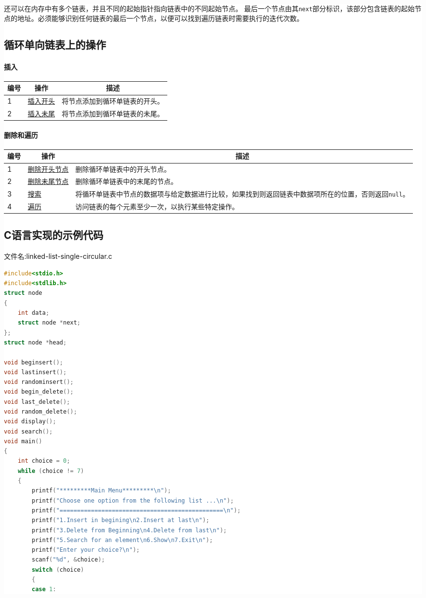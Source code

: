 还可以在内存中有多个链表，并且不同的起始指针指向链表中的不同起始节点。 最后一个节点由其`next`部分标识，该部分包含链表的起始节点的地址。必须能够识别任何链表的最后一个节点，以便可以找到遍历链表时需要执行的迭代次数。

## 循环单向链表上的操作

#### 插入

| 编号 | 操作                                                         | 描述                           |
| ---- | ------------------------------------------------------------ | ------------------------------ |
| 1    | [插入开头](./linked-list-single-circular-insertion-at-head.html) | 将节点添加到循环单链表的开头。 |
| 2    | [插入未尾](./linked-list-single-circular-insertion-at-end.html) | 将节点添加到循环单链表的未尾。 |

#### 删除和遍历

| 编号 | 操作                                                         | 描述                                                         |
| ---- | ------------------------------------------------------------ | ------------------------------------------------------------ |
| 1    | [删除开头节点](./linked-list-single-circular-deletion-at-head.html) | 删除循环单链表中的开头节点。                                 |
| 2    | [删除未尾节点](./linked-list-single-circular-deletion-at-tail.html) | 删除循环单链表中的末尾的节点。                               |
| 3    | [搜索](linked-list-single-circular-searching.html)           | 将循环单链表中节点的数据项与给定数据进行比较，如果找到则返回链表中数据项所在的位置，否则返回`null`。 |
| 4    | [遍历](./linked-list-single-circular-traversing.html)        | 访问链表的每个元素至少一次，以执行某些特定操作。             |



## C语言实现的示例代码

文件名:linked-list-single-circular.c

```c
#include<stdio.h>  
#include<stdlib.h>  
struct node
{
    int data;
    struct node *next;
};
struct node *head;

void beginsert();
void lastinsert();
void randominsert();
void begin_delete();
void last_delete();
void random_delete();
void display();
void search();
void main()
{
    int choice = 0;
    while (choice != 7)
    {
        printf("*********Main Menu*********\n");
        printf("Choose one option from the following list ...\n");
        printf("===============================================\n");
        printf("1.Insert in begining\n2.Insert at last\n");
        printf("3.Delete from Beginning\n4.Delete from last\n");
        printf("5.Search for an element\n6.Show\n7.Exit\n");
        printf("Enter your choice?\n");
        scanf("%d", &choice);
        switch (choice)
        {
        case 1:
```